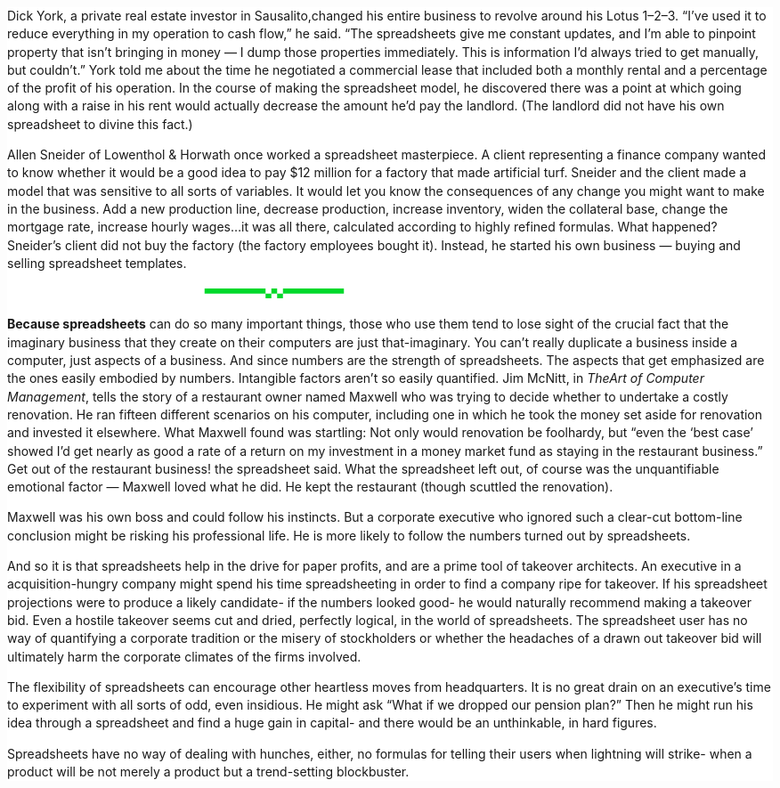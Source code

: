 Dick York, a private real estate investor in Sausalito,changed his entire business to revolve around his Lotus 1–2–3. “I’ve used it to reduce everything in my operation to cash flow,” he said. “The spreadsheets give me constant updates, and I’m able to pinpoint property that isn’t bringing in money — I dump those properties immediately. This is information I’d always tried to get manually, but couldn’t.” York told me about the time he negotiated a commercial lease that included both a monthly rental and a percentage of the profit of his operation. In the course of making the spreadsheet model, he discovered there was a point at which going along with a raise in his rent would actually decrease the amount he’d pay the landlord. (The landlord did not have his own spreadsheet to divine this fact.)

Allen Sneider of Lowenthol & Horwath once worked a spreadsheet masterpiece. A client representing a finance company wanted to know whether it would be a good idea to pay $12 million for a factory that made artificial turf. Sneider and the client made a model that was sensitive to all sorts of variables. It would let you know the consequences of any change you might want to make in the business. Add a new production line, decrease production, increase inventory, widen the collateral base, change the mortgage rate, increase hourly wages…it was all there, calculated according to highly refined formulas. What happened? Sneider’s client did not buy the factory (the factory employees bought it). Instead, he started his own business — buying and selling spreadsheet templates.

![](../_resources/09605a896f4af2117c095f8b08b4c4ca.png)

**Because spreadsheets** can do so many important things, those who use them tend to lose sight of the crucial fact that the imaginary business that they create on their computers are just that-imaginary. You can’t really duplicate a business inside a computer, just aspects of a business. And since numbers are the strength of spreadsheets. The aspects that get emphasized are the ones easily embodied by numbers. Intangible factors aren’t so easily quantified. Jim McNitt, in *TheArt of Computer Management*, tells the story of a restaurant owner named Maxwell who was trying to decide whether to undertake a costly renovation. He ran fifteen different scenarios on his computer, including one in which he took the money set aside for renovation and invested it elsewhere. What Maxwell found was startling: Not only would renovation be foolhardy, but “even the ‘best case’ showed I’d get nearly as good a rate of a return on my investment in a money market fund as staying in the restaurant business.” Get out of the restaurant business! the spreadsheet said. What the spreadsheet left out, of course was the unquantifiable emotional factor — Maxwell loved what he did. He kept the restaurant (though scuttled the renovation).

Maxwell was his own boss and could follow his instincts. But a corporate executive who ignored such a clear-cut bottom-line conclusion might be risking his professional life. He is more likely to follow the numbers turned out by spreadsheets.

And so it is that spreadsheets help in the drive for paper profits, and are a prime tool of takeover architects. An executive in a acquisition-hungry company might spend his time spreadsheeting in order to find a company ripe for takeover. If his spreadsheet projections were to produce a likely candidate- if the numbers looked good- he would naturally recommend making a takeover bid. Even a hostile takeover seems cut and dried, perfectly logical, in the world of spreadsheets. The spreadsheet user has no way of quantifying a corporate tradition or the misery of stockholders or whether the headaches of a drawn out takeover bid will ultimately harm the corporate climates of the firms involved.

The flexibility of spreadsheets can encourage other heartless moves from headquarters. It is no great drain on an executive’s time to experiment with all sorts of odd, even insidious. He might ask “What if we dropped our pension plan?” Then he might run his idea through a spreadsheet and find a huge gain in capital- and there would be an unthinkable, in hard figures.

Spreadsheets have no way of dealing with hunches, either, no formulas for telling their users when lightning will strike- when a product will be not merely a product but a trend-setting blockbuster.
